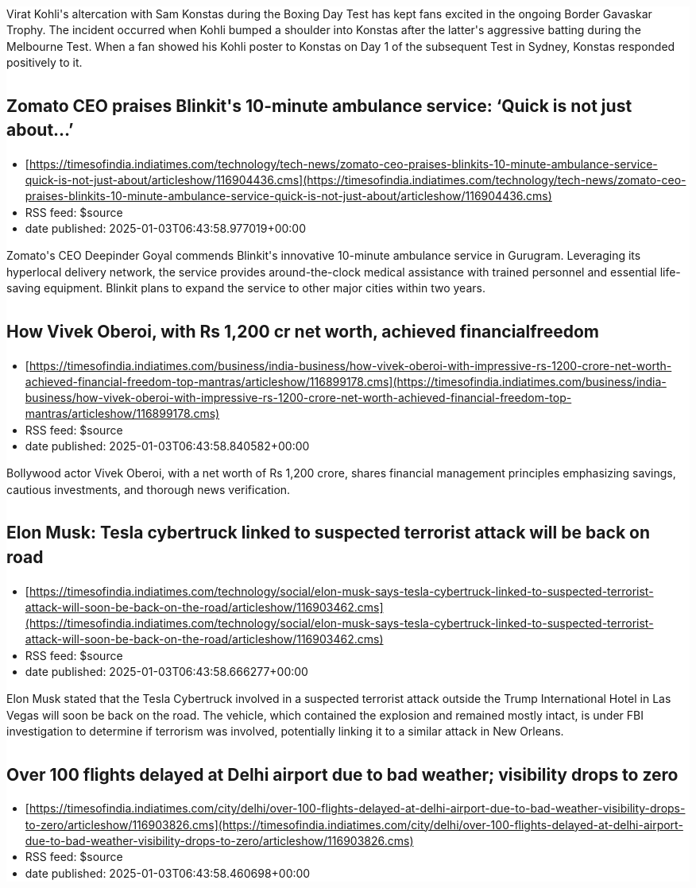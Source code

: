 Virat Kohli's altercation with Sam Konstas during the Boxing Day Test has kept fans excited in the ongoing Border Gavaskar Trophy. The incident occurred when Kohli bumped a shoulder into Konstas after the latter's aggressive batting during the Melbourne Test. When a fan showed his Kohli poster to Konstas on Day 1 of the subsequent Test in Sydney, Konstas responded positively to it.

## Zomato CEO praises Blinkit's 10-minute ambulance service: ‘Quick is not just about…’
 - [https://timesofindia.indiatimes.com/technology/tech-news/zomato-ceo-praises-blinkits-10-minute-ambulance-service-quick-is-not-just-about/articleshow/116904436.cms](https://timesofindia.indiatimes.com/technology/tech-news/zomato-ceo-praises-blinkits-10-minute-ambulance-service-quick-is-not-just-about/articleshow/116904436.cms)
 - RSS feed: $source
 - date published: 2025-01-03T06:43:58.977019+00:00

Zomato's CEO Deepinder Goyal commends Blinkit's innovative 10-minute ambulance service in Gurugram. Leveraging its hyperlocal delivery network, the service provides around-the-clock medical assistance with trained personnel and essential life-saving equipment. Blinkit plans to expand the service to other major cities within two years.

## How Vivek Oberoi, with Rs 1,200 cr net worth, achieved financialfreedom
 - [https://timesofindia.indiatimes.com/business/india-business/how-vivek-oberoi-with-impressive-rs-1200-crore-net-worth-achieved-financial-freedom-top-mantras/articleshow/116899178.cms](https://timesofindia.indiatimes.com/business/india-business/how-vivek-oberoi-with-impressive-rs-1200-crore-net-worth-achieved-financial-freedom-top-mantras/articleshow/116899178.cms)
 - RSS feed: $source
 - date published: 2025-01-03T06:43:58.840582+00:00

Bollywood actor Vivek Oberoi, with a net worth of Rs 1,200 crore, shares financial management principles emphasizing savings, cautious investments, and thorough news verification.

## Elon Musk: Tesla cybertruck linked to suspected terrorist attack will be back on road
 - [https://timesofindia.indiatimes.com/technology/social/elon-musk-says-tesla-cybertruck-linked-to-suspected-terrorist-attack-will-soon-be-back-on-the-road/articleshow/116903462.cms](https://timesofindia.indiatimes.com/technology/social/elon-musk-says-tesla-cybertruck-linked-to-suspected-terrorist-attack-will-soon-be-back-on-the-road/articleshow/116903462.cms)
 - RSS feed: $source
 - date published: 2025-01-03T06:43:58.666277+00:00

Elon Musk stated that the Tesla Cybertruck involved in a suspected terrorist attack outside the Trump International Hotel in Las Vegas will soon be back on the road. The vehicle, which contained the explosion and remained mostly intact, is under FBI investigation to determine if terrorism was involved, potentially linking it to a similar attack in New Orleans.

## Over 100 flights delayed at Delhi airport due to bad weather; visibility drops to zero
 - [https://timesofindia.indiatimes.com/city/delhi/over-100-flights-delayed-at-delhi-airport-due-to-bad-weather-visibility-drops-to-zero/articleshow/116903826.cms](https://timesofindia.indiatimes.com/city/delhi/over-100-flights-delayed-at-delhi-airport-due-to-bad-weather-visibility-drops-to-zero/articleshow/116903826.cms)
 - RSS feed: $source
 - date published: 2025-01-03T06:43:58.460698+00:00
